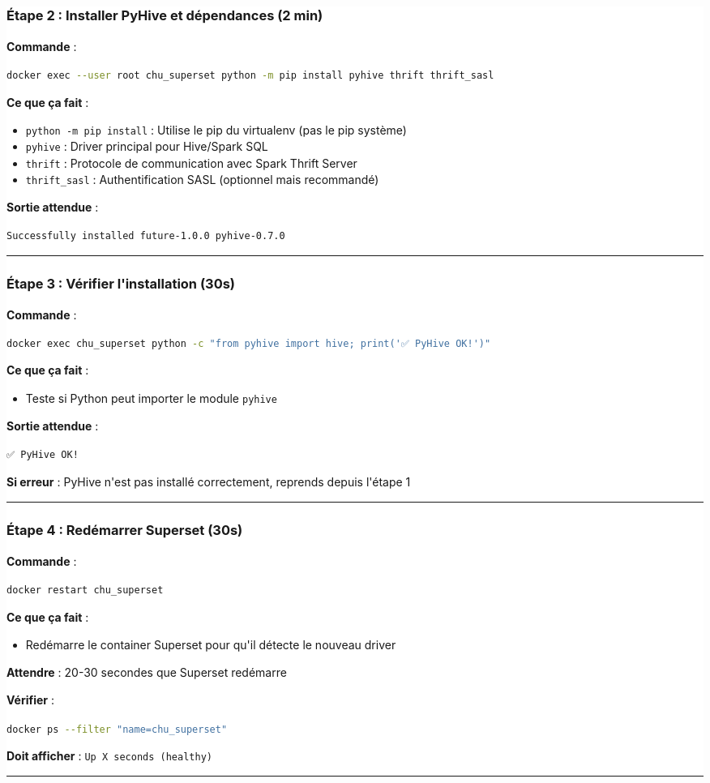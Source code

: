 ### Étape 2 : Installer PyHive et dépendances (2 min)

**Commande** :
```bash
docker exec --user root chu_superset python -m pip install pyhive thrift thrift_sasl
```

**Ce que ça fait** :
- `python -m pip install` : Utilise le pip du virtualenv (pas le pip système)
- `pyhive` : Driver principal pour Hive/Spark SQL
- `thrift` : Protocole de communication avec Spark Thrift Server
- `thrift_sasl` : Authentification SASL (optionnel mais recommandé)

**Sortie attendue** :
```
Successfully installed future-1.0.0 pyhive-0.7.0
```

---

### Étape 3 : Vérifier l'installation (30s)

**Commande** :
```bash
docker exec chu_superset python -c "from pyhive import hive; print('✅ PyHive OK!')"
```

**Ce que ça fait** :
- Teste si Python peut importer le module `pyhive`

**Sortie attendue** :
```
✅ PyHive OK!
```

**Si erreur** : PyHive n'est pas installé correctement, reprends depuis l'étape 1

---

### Étape 4 : Redémarrer Superset (30s)

**Commande** :
```bash
docker restart chu_superset
```

**Ce que ça fait** :
- Redémarre le container Superset pour qu'il détecte le nouveau driver

**Attendre** : 20-30 secondes que Superset redémarre

**Vérifier** :
```bash
docker ps --filter "name=chu_superset"
```

**Doit afficher** : `Up X seconds (healthy)`

---
